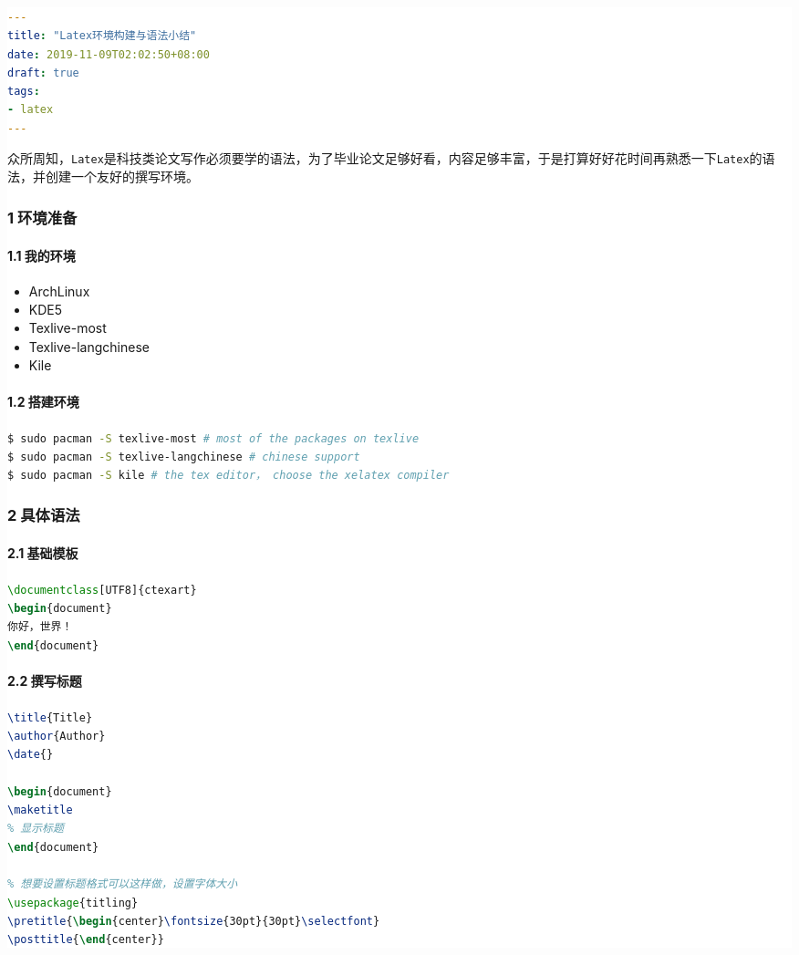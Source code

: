 ```yaml
---
title: "Latex环境构建与语法小结"
date: 2019-11-09T02:02:50+08:00
draft: true
tags: 
- latex
---
```



众所周知，`Latex`是科技类论文写作必须要学的语法，为了毕业论文足够好看，内容足够丰富，于是打算好好花时间再熟悉一下`Latex`的语法，并创建一个友好的撰写环境。



### 1 环境准备

#### 1.1 我的环境

- ArchLinux
- KDE5 
- Texlive-most
- Texlive-langchinese
- Kile

#### 1.2 搭建环境

```bash
$ sudo pacman -S texlive-most # most of the packages on texlive
$ sudo pacman -S texlive-langchinese # chinese support
$ sudo pacman -S kile # the tex editor， choose the xelatex compiler
```

### 2 具体语法

#### 2.1 基础模板

```tex
\documentclass[UTF8]{ctexart}
\begin{document}
你好，世界！
\end{document}
```

#### 2.2 撰写标题

```tex
\title{Title}
\author{Author}
\date{}

\begin{document}
\maketitle
% 显示标题
\end{document}

% 想要设置标题格式可以这样做，设置字体大小
\usepackage{titling}
\pretitle{\begin{center}\fontsize{30pt}{30pt}\selectfont}
\posttitle{\end{center}}
```
